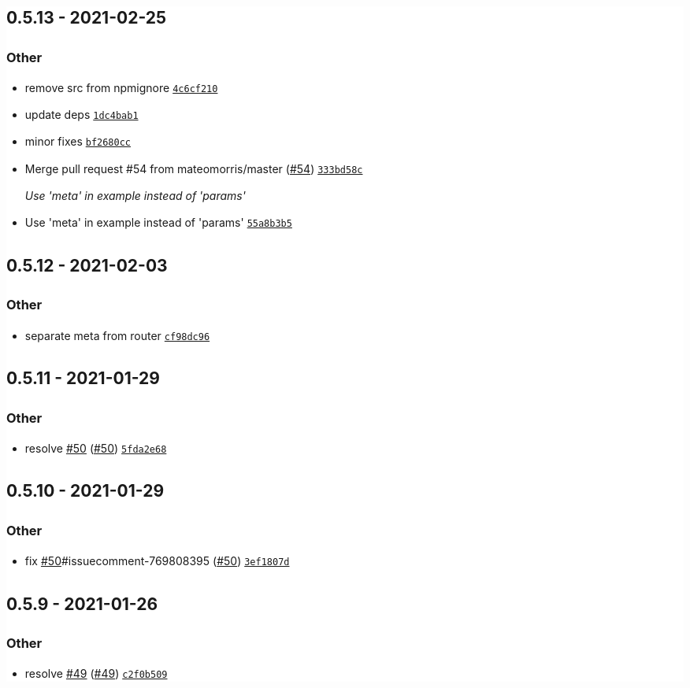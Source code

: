 ## 0.5.13 - 2021-02-25

### Other

- remove src from npmignore [`4c6cf210`](https://github.com/WebpassionStar/tinro-svelte-app/commit/4c6cf2102469f0ab5274f13f0c73d5b9980337cd)
- update deps [`1dc4bab1`](https://github.com/WebpassionStar/tinro-svelte-app/commit/1dc4bab1734211553e88debf9ec491ecbc87379d)
- minor fixes [`bf2680cc`](https://github.com/WebpassionStar/tinro-svelte-app/commit/bf2680ccbb834c01d6d80fb2f3a6656990eeaa08)
- Merge pull request #54 from mateomorris/master ([#54](https://github.com/WebpassionStar/tinro-svelte-app/issues/54)) [`333bd58c`](https://github.com/WebpassionStar/tinro-svelte-app/commit/333bd58ce7e53a9dc79eefd2dda4390aa8315bad)

    *Use 'meta' in example instead of 'params'*
- Use 'meta' in example instead of 'params' [`55a8b3b5`](https://github.com/WebpassionStar/tinro-svelte-app/commit/55a8b3b5a9717a891f7dbca27b7eb420f2b77945)

## 0.5.12 - 2021-02-03

### Other

- separate meta from router [`cf98dc96`](https://github.com/WebpassionStar/tinro-svelte-app/commit/cf98dc964ab3e84eb0cae085dad7094b04aa7413)

## 0.5.11 - 2021-01-29

### Other

- resolve [#50](https://github.com/AlexxNB/tinro/issues/50) ([#50](https://github.com/WebpassionStar/tinro-svelte-app/issues/50)) [`5fda2e68`](https://github.com/WebpassionStar/tinro-svelte-app/commit/5fda2e68ba9394ffb1545f89b0b7440407ac3623)

## 0.5.10 - 2021-01-29

### Other

- fix [#50](https://github.com/AlexxNB/tinro/issues/50)#issuecomment-769808395 ([#50](https://github.com/WebpassionStar/tinro-svelte-app/issues/50)) [`3ef1807d`](https://github.com/WebpassionStar/tinro-svelte-app/commit/3ef1807dec68921b0aeaa36d76a5346c75d56bca)

## 0.5.9 - 2021-01-26

### Other

- resolve [#49](https://github.com/AlexxNB/tinro/issues/49) ([#49](https://github.com/WebpassionStar/tinro-svelte-app/issues/49)) [`c2f0b509`](https://github.com/WebpassionStar/tinro-svelte-app/commit/c2f0b5093be1ac174dd46b7cf4b1eb5613dd1523)
